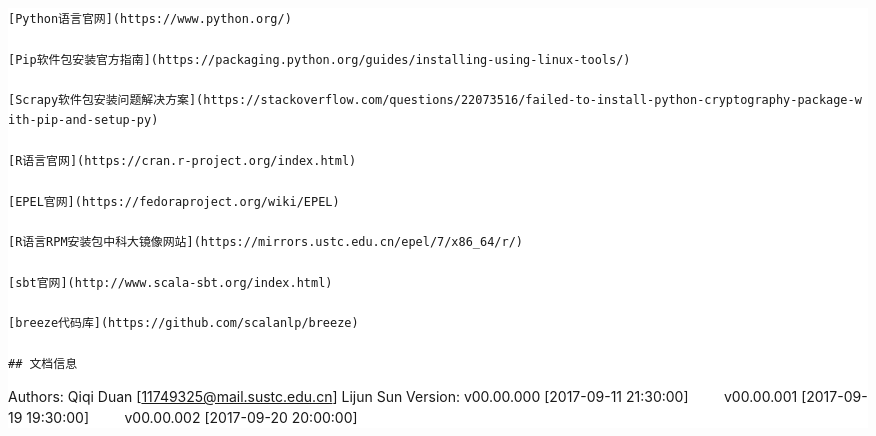```
[Python语言官网](https://www.python.org/)

[Pip软件包安装官方指南](https://packaging.python.org/guides/installing-using-linux-tools/)

[Scrapy软件包安装问题解决方案](https://stackoverflow.com/questions/22073516/failed-to-install-python-cryptography-package-with-pip-and-setup-py)

[R语言官网](https://cran.r-project.org/index.html)

[EPEL官网](https://fedoraproject.org/wiki/EPEL)

[R语言RPM安装包中科大镜像网站](https://mirrors.ustc.edu.cn/epel/7/x86_64/r/)

[sbt官网](http://www.scala-sbt.org/index.html)

[breeze代码库](https://github.com/scalanlp/breeze)

## 文档信息

```
Authors: Qiqi Duan [11749325@mail.sustc.edu.cn]
         Lijun Sun
Version: v00.00.000 [2017-09-11 21:30:00]
         v00.00.001 [2017-09-19 19:30:00]
         v00.00.002 [2017-09-20 20:00:00]
```
